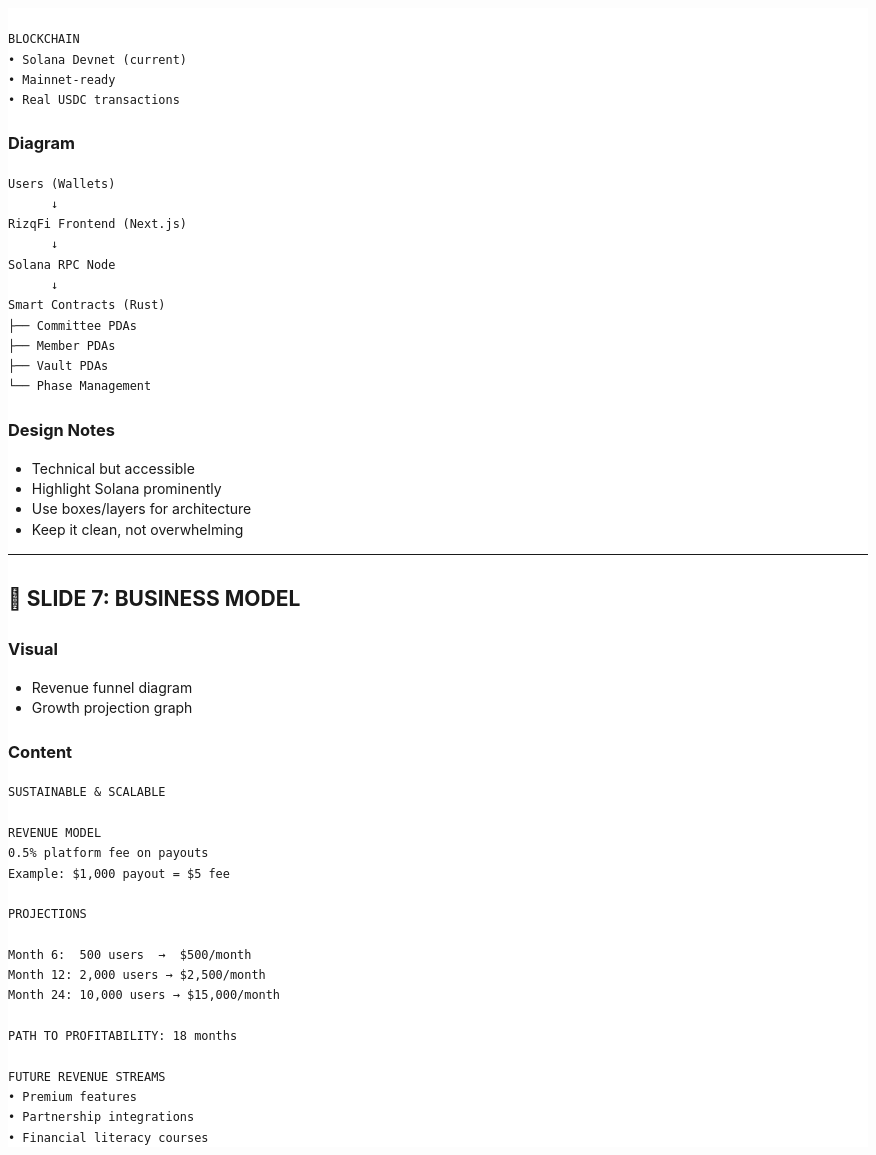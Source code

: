 ```

BLOCKCHAIN
• Solana Devnet (current)
• Mainnet-ready
• Real USDC transactions
```

### Diagram
```
Users (Wallets)
      ↓
RizqFi Frontend (Next.js)
      ↓
Solana RPC Node
      ↓
Smart Contracts (Rust)
├── Committee PDAs
├── Member PDAs
├── Vault PDAs
└── Phase Management
```

### Design Notes
- Technical but accessible
- Highlight Solana prominently
- Use boxes/layers for architecture
- Keep it clean, not overwhelming

---

## 💼 SLIDE 7: BUSINESS MODEL

### Visual
- Revenue funnel diagram
- Growth projection graph

### Content
```
SUSTAINABLE & SCALABLE

REVENUE MODEL
0.5% platform fee on payouts
Example: $1,000 payout = $5 fee

PROJECTIONS

Month 6:  500 users  →  $500/month
Month 12: 2,000 users → $2,500/month
Month 24: 10,000 users → $15,000/month

PATH TO PROFITABILITY: 18 months

FUTURE REVENUE STREAMS
• Premium features
• Partnership integrations
• Financial literacy courses
```
